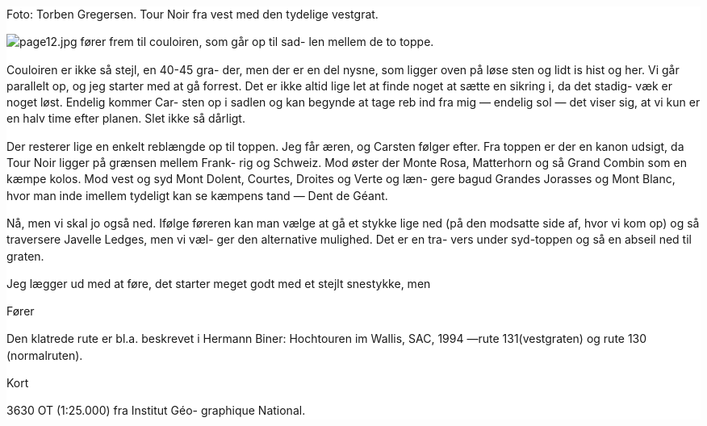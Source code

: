 Foto: Torben Gregersen. Tour Noir fra vest med den tydelige vestgrat.




![page12.jpg](/1998/DB-1998-5/page12.jpg)
fører frem til couloiren, som går op til sad-
len mellem de to toppe.

Couloiren er ikke så stejl, en 40-45 gra-
der, men der er en del nysne, som ligger
oven på løse sten og lidt is hist og her. Vi
går parallelt op, og jeg starter med at gå
forrest. Det er ikke altid lige let at finde
noget at sætte en sikring i, da det stadig-
væk er noget løst. Endelig kommer Car-
sten op i sadlen og kan begynde at tage reb
ind fra mig — endelig sol — det viser sig, at
vi kun er en halv time efter planen. Slet
ikke så dårligt.

Der resterer lige en enkelt reblængde op
til toppen. Jeg får æren, og Carsten følger
efter. Fra toppen er der en kanon udsigt, da
Tour Noir ligger på grænsen mellem Frank-
rig og Schweiz. Mod øster der Monte Rosa,
Matterhorn og så Grand Combin som en
kæmpe kolos. Mod vest og syd Mont
Dolent, Courtes, Droites og Verte og læn-
gere bagud Grandes Jorasses og Mont
Blanc, hvor man inde imellem tydeligt kan
se kæmpens tand — Dent de Géant.

Nå, men vi skal jo også ned. Ifølge føreren
kan man vælge at gå et stykke lige ned (på
den modsatte side af, hvor vi kom op) og
så traversere Javelle Ledges, men vi væl-
ger den alternative mulighed. Det er en tra-
vers under syd-toppen og så en abseil ned
til graten.

Jeg lægger ud med at føre, det starter
meget godt med et stejlt snestykke, men

Fører

Den klatrede rute er bl.a. beskrevet i
Hermann Biner: Hochtouren im Wallis,
SAC, 1994 —rute 131(vestgraten) og rute
130 (normalruten).

Kort

3630 OT (1:25.000) fra Institut Géo-
graphique National.
